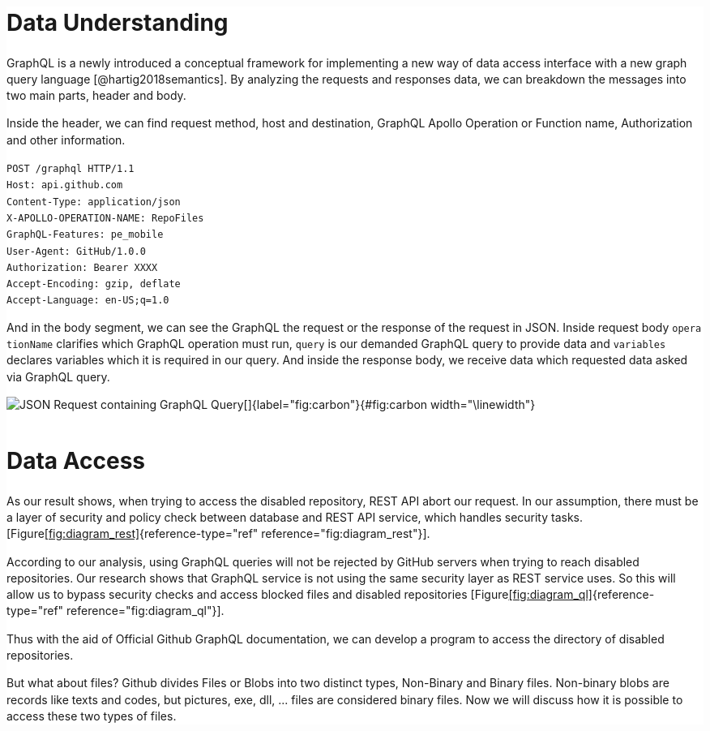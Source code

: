 Data Understanding
==================

GraphQL is a newly introduced a conceptual framework for implementing a
new way of data access interface with a new graph query language
[@hartig2018semantics]. By analyzing the requests and responses data, we
can breakdown the messages into two main parts, header and body.

Inside the header, we can find request method, host and destination,
GraphQL Apollo Operation or Function name, Authorization and other
information.

    POST /graphql HTTP/1.1
    Host: api.github.com
    Content-Type: application/json
    X-APOLLO-OPERATION-NAME: RepoFiles
    GraphQL-Features: pe_mobile
    User-Agent: GitHub/1.0.0
    Authorization: Bearer XXXX
    Accept-Encoding: gzip, deflate
    Accept-Language: en-US;q=1.0

And in the body segment, we can see the GraphQL the request or the
response of the request in JSON. Inside request body `operationName`
clarifies which GraphQL operation must run, `query` is our demanded
GraphQL query to provide data and `variables` declares variables which
it is required in our query. And inside the response body, we receive
data which requested data asked via GraphQL query.

![JSON Request containing GraphQL
Query[]{label="fig:carbon"}](./Paper/carbon.png){#fig:carbon
width="\\linewidth"}

Data Access
===========

As our result shows, when trying to access the disabled repository, REST
API abort our request. In our assumption, there must be a layer of
security and policy check between database and REST API service, which
handles security
tasks.\[Figure[\[fig:diagram\_rest\]](#fig:diagram_rest){reference-type="ref"
reference="fig:diagram_rest"}\].

According to our analysis, using GraphQL queries will not be rejected by
GitHub servers when trying to reach disabled repositories. Our research
shows that GraphQL service is not using the same security layer as REST
service uses. So this will allow us to bypass security checks and access
blocked files and disabled repositories
\[Figure[\[fig:diagram\_ql\]](#fig:diagram_ql){reference-type="ref"
reference="fig:diagram_ql"}\].

Thus with the aid of Official Github GraphQL documentation, we can
develop a program to access the directory of disabled repositories.

But what about files? Github divides Files or Blobs into two distinct
types, Non-Binary and Binary files. Non-binary blobs are records like
texts and codes, but pictures, exe, dll, \... files are considered
binary files. Now we will discuss how it is possible to access these two
types of files.


[^1]: OctoKit.GraphQL.Net is the Official client library for Github